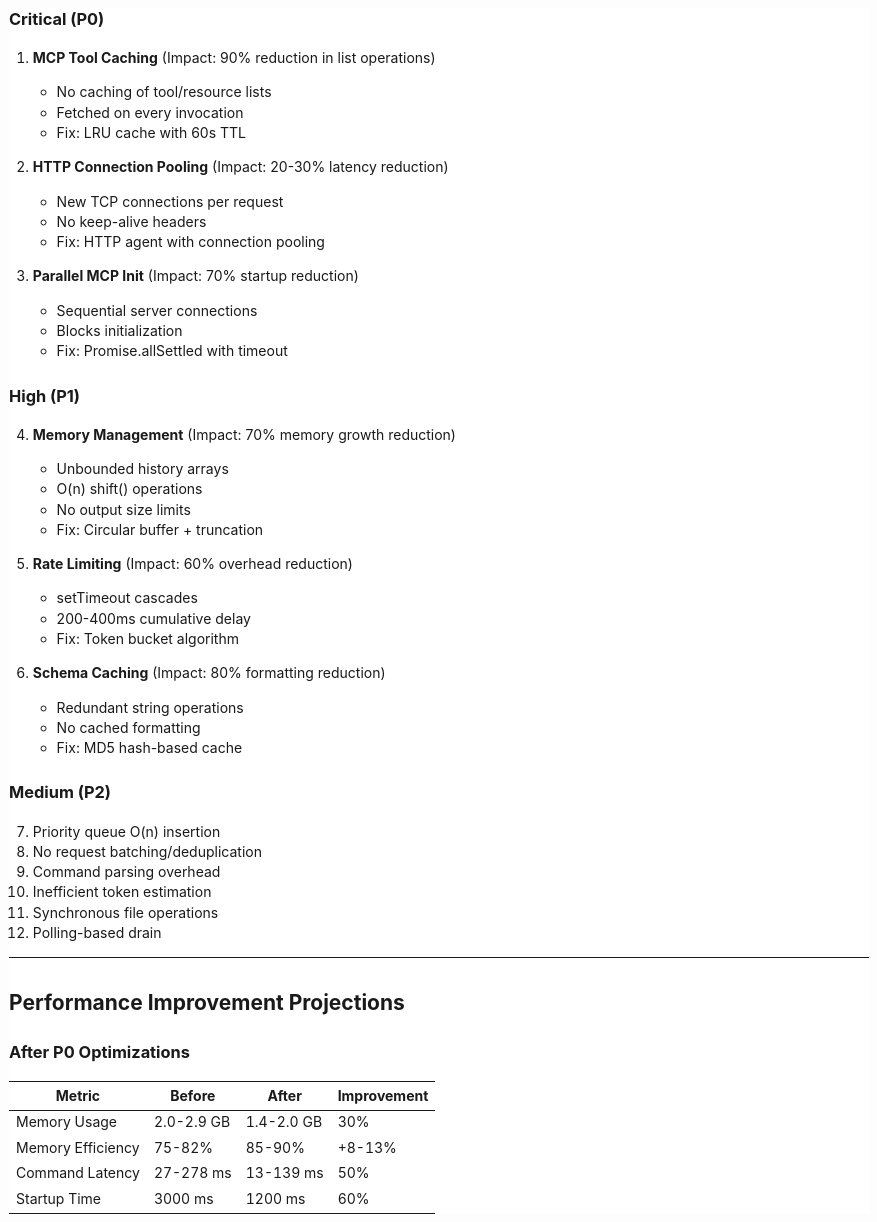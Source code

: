 ### Critical (P0)

1. **MCP Tool Caching** (Impact: 90% reduction in list operations)
   - No caching of tool/resource lists
   - Fetched on every invocation
   - Fix: LRU cache with 60s TTL

2. **HTTP Connection Pooling** (Impact: 20-30% latency reduction)
   - New TCP connections per request
   - No keep-alive headers
   - Fix: HTTP agent with connection pooling

3. **Parallel MCP Init** (Impact: 70% startup reduction)
   - Sequential server connections
   - Blocks initialization
   - Fix: Promise.allSettled with timeout

### High (P1)

4. **Memory Management** (Impact: 70% memory growth reduction)
   - Unbounded history arrays
   - O(n) shift() operations
   - No output size limits
   - Fix: Circular buffer + truncation

5. **Rate Limiting** (Impact: 60% overhead reduction)
   - setTimeout cascades
   - 200-400ms cumulative delay
   - Fix: Token bucket algorithm

6. **Schema Caching** (Impact: 80% formatting reduction)
   - Redundant string operations
   - No cached formatting
   - Fix: MD5 hash-based cache

### Medium (P2)

7. Priority queue O(n) insertion
8. No request batching/deduplication
9. Command parsing overhead
10. Inefficient token estimation
11. Synchronous file operations
12. Polling-based drain

---

## Performance Improvement Projections

### After P0 Optimizations

| Metric | Before | After | Improvement |
|--------|--------|-------|-------------|
| Memory Usage | 2.0-2.9 GB | 1.4-2.0 GB | 30% |
| Memory Efficiency | 75-82% | 85-90% | +8-13% |
| Command Latency | 27-278 ms | 13-139 ms | 50% |
| Startup Time | 3000 ms | 1200 ms | 60% |
